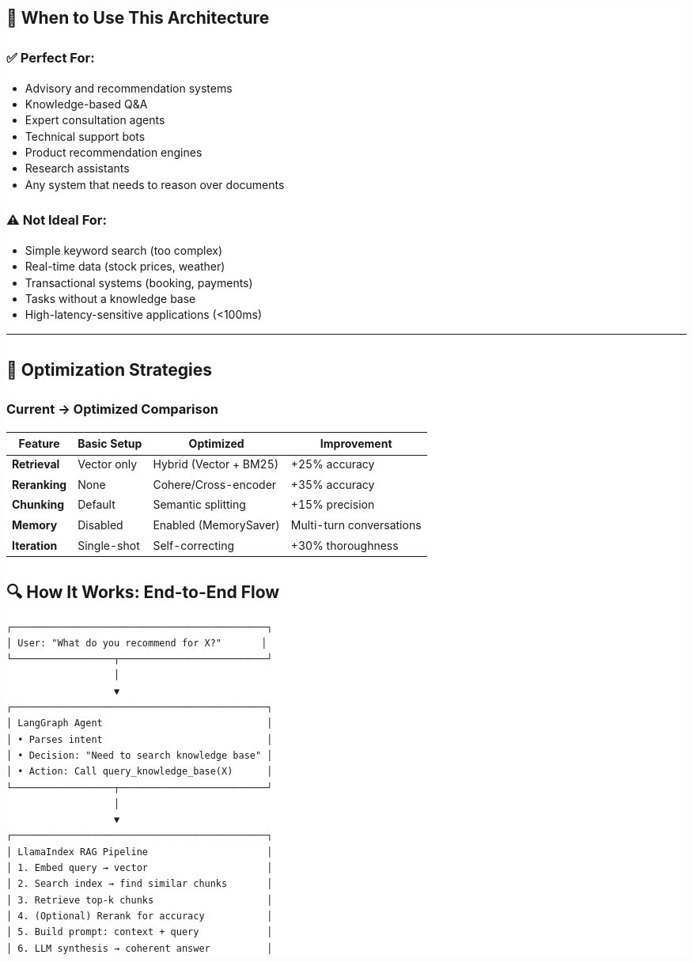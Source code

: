 
## 🎯 When to Use This Architecture

### ✅ **Perfect For:**

- Advisory and recommendation systems
- Knowledge-based Q&A
- Expert consultation agents
- Technical support bots
- Product recommendation engines
- Research assistants
- Any system that needs to reason over documents

### ⚠️ **Not Ideal For:**

- Simple keyword search (too complex)
- Real-time data (stock prices, weather)
- Transactional systems (booking, payments)
- Tasks without a knowledge base
- High-latency-sensitive applications (<100ms)

---

## 🚀 Optimization Strategies

### Current → Optimized Comparison

| Feature | Basic Setup | Optimized | Improvement |
|---------|-------------|-----------|-------------|
| **Retrieval** | Vector only | Hybrid (Vector + BM25) | +25% accuracy |
| **Reranking** | None | Cohere/Cross-encoder | +35% accuracy |
| **Chunking** | Default | Semantic splitting | +15% precision |
| **Memory** | Disabled | Enabled (MemorySaver) | Multi-turn conversations |
| **Iteration** | Single-shot | Self-correcting | +30% thoroughness |


## 🔍 How It Works: End-to-End Flow

```
┌─────────────────────────────────────────────┐
│ User: "What do you recommend for X?"       │
└──────────────────┬──────────────────────────┘
                   │
                   ▼
┌─────────────────────────────────────────────┐
│ LangGraph Agent                             │
│ • Parses intent                             │
│ • Decision: "Need to search knowledge base" │
│ • Action: Call query_knowledge_base(X)      │
└──────────────────┬──────────────────────────┘
                   │
                   ▼
┌─────────────────────────────────────────────┐
│ LlamaIndex RAG Pipeline                     │
│ 1. Embed query → vector                     │
│ 2. Search index → find similar chunks       │
│ 3. Retrieve top-k chunks                    │
│ 4. (Optional) Rerank for accuracy           │
│ 5. Build prompt: context + query            │
│ 6. LLM synthesis → coherent answer          │
```